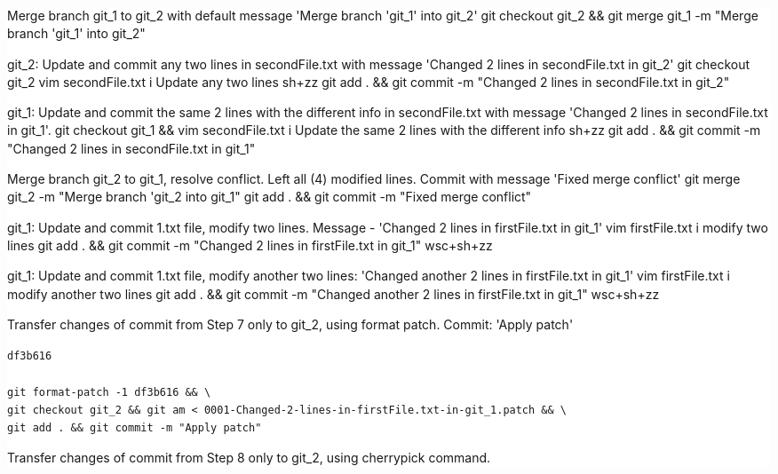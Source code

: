 
Merge branch git_1 to git_2 with default message 'Merge branch 'git_1' into git_2'
    git checkout git_2 && git merge git_1 -m "Merge branch 'git_1' into git_2"


git_2: Update and commit any two lines in secondFile.txt with message 'Changed 2 lines in secondFile.txt in git_2'
    git checkout git_2
    vim secondFile.txt
    i
    Update any two lines
    sh+zz
    git add . && git commit -m "Changed 2 lines in secondFile.txt in git_2"


git_1: Update and commit the same 2 lines with the different info in secondFile.txt with message 'Changed 2 lines in secondFile.txt in git_1'.
    git checkout git_1 && vim secondFile.txt
    i
    Update the same 2 lines with the different info
    sh+zz
    git add . && git commit -m "Changed 2 lines in secondFile.txt in git_1"
    

Merge branch git_2 to git_1, resolve conflict. Left all (4) modified lines. Commit with message 'Fixed merge conflict'
    git merge git_2 -m "Merge branch 'git_2 into git_1"
    git add . && git commit -m "Fixed merge conflict"


git_1: Update and commit 1.txt file, modify two lines. Message - 'Changed 2 lines in firstFile.txt in git_1'
    vim firstFile.txt
    i
    modify two lines
    git add . && git commit -m "Changed 2 lines in firstFile.txt in git_1"
    wsc+sh+zz


git_1: Update and commit 1.txt file, modify another two lines: 'Changed another 2 lines in firstFile.txt in git_1'
    vim firstFile.txt
    i
    modify another two lines
    git add . && git commit -m "Changed another 2 lines in firstFile.txt in git_1"
    wsc+sh+zz


Transfer changes of commit from Step 7 only to git_2, using format patch. Commit: 'Apply patch'
    
    df3b616

    git format-patch -1 df3b616 && \
    git checkout git_2 && git am < 0001-Changed-2-lines-in-firstFile.txt-in-git_1.patch && \
    git add . && git commit -m "Apply patch"



Transfer changes of commit from Step 8 only to git_2, using cherrypick command.
